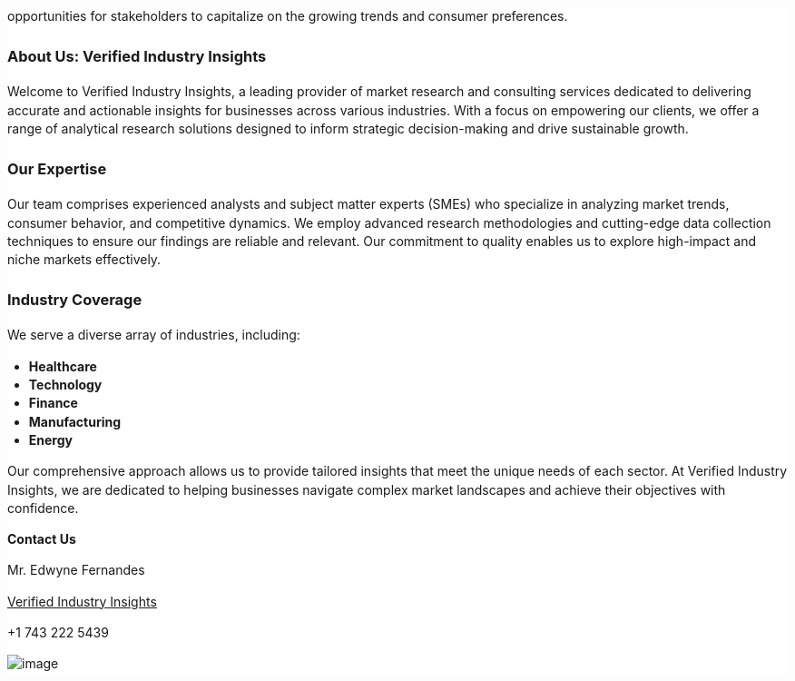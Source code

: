 opportunities for stakeholders to capitalize on the growing trends and consumer preferences.</p><h3>About Us: Verified Industry Insights</h3><p>Welcome to Verified Industry Insights, a leading provider of market research and consulting services dedicated to delivering accurate and actionable insights for businesses across various industries. With a focus on empowering our clients, we offer a range of analytical research solutions designed to inform strategic decision-making and drive sustainable growth.</p><h3>Our Expertise</h3><p>Our team comprises experienced analysts and subject matter experts (SMEs) who specialize in analyzing market trends, consumer behavior, and competitive dynamics. We employ advanced research methodologies and cutting-edge data collection techniques to ensure our findings are reliable and relevant. Our commitment to quality enables us to explore high-impact and niche markets effectively.</p><h3>Industry Coverage</h3><p>We serve a diverse array of industries, including:</p><ul><li><strong>Healthcare</strong></li><li><strong>Technology</strong></li><li><strong>Finance</strong></li><li><strong>Manufacturing</strong></li><li><strong>Energy</strong></li></ul><p>Our comprehensive approach allows us to provide tailored insights that meet the unique needs of each sector. At Verified Industry Insights, we are dedicated to helping businesses navigate complex market landscapes and achieve their objectives with confidence.</p><p><strong>Contact Us</strong></p><p>Mr. Edwyne Fernandes</p><p><a href="https://www.verifiedindustryinsights.com/">Verified Industry Insights</a></p><p>+1 743 222 5439</p>
![image](https://github.com/user-attachments/assets/505aac1f-5611-4593-b4bd-9fa6d7c195ca)
